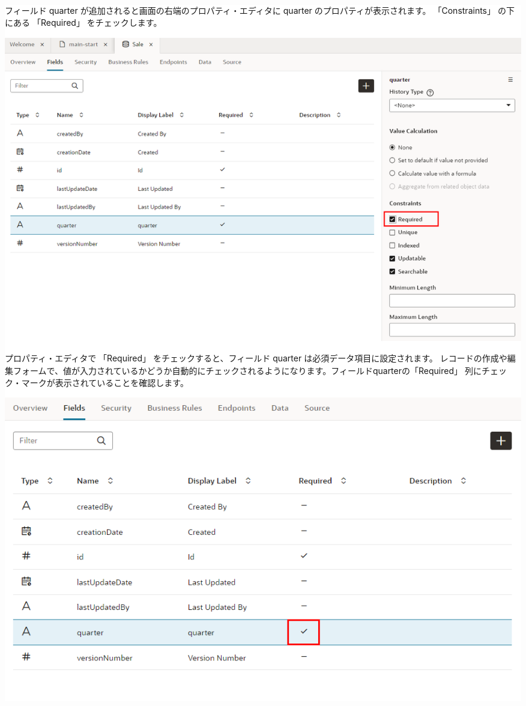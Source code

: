 フィールド quarter が追加されると画面の右端のプロパティ・エディタに quarter のプロパティが表示されます。 「Constraints」 の下にある 「Required」 をチェックします。

![](016.png)

プロパティ・エディタで 「Required」 をチェックすると、フィールド quarter は必須データ項目に設定されます。 レコードの作成や編集フォームで、値が入力されているかどうか自動的にチェックされるようになります。フィールドquarterの「Required」 列にチェック・マークが表示されていることを確認します。

![](017.png)
